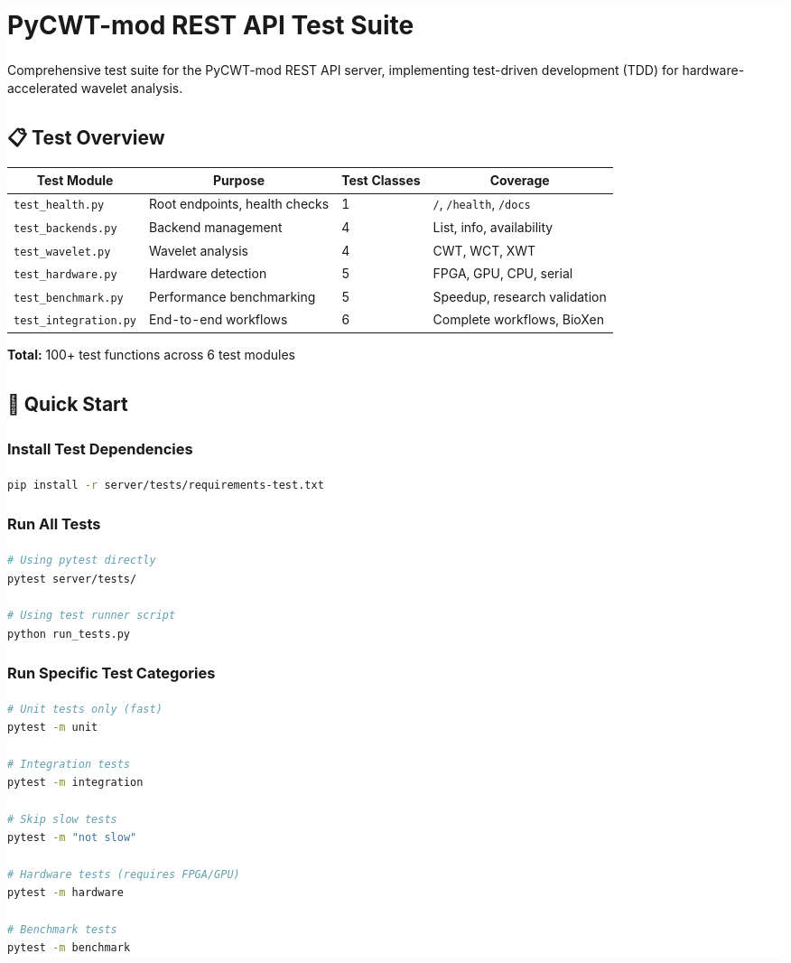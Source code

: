 # PyCWT-mod REST API Test Suite

Comprehensive test suite for the PyCWT-mod REST API server, implementing test-driven development (TDD) for hardware-accelerated wavelet analysis.

## 📋 Test Overview

| Test Module | Purpose | Test Classes | Coverage |
|------------|---------|--------------|----------|
| `test_health.py` | Root endpoints, health checks | 1 | `/`, `/health`, `/docs` |
| `test_backends.py` | Backend management | 4 | List, info, availability |
| `test_wavelet.py` | Wavelet analysis | 4 | CWT, WCT, XWT |
| `test_hardware.py` | Hardware detection | 5 | FPGA, GPU, CPU, serial |
| `test_benchmark.py` | Performance benchmarking | 5 | Speedup, research validation |
| `test_integration.py` | End-to-end workflows | 6 | Complete workflows, BioXen |

**Total:** 100+ test functions across 6 test modules

## 🚀 Quick Start

### Install Test Dependencies

```bash
pip install -r server/tests/requirements-test.txt
```

### Run All Tests

```bash
# Using pytest directly
pytest server/tests/

# Using test runner script
python run_tests.py
```

### Run Specific Test Categories

```bash
# Unit tests only (fast)
pytest -m unit

# Integration tests
pytest -m integration

# Skip slow tests
pytest -m "not slow"

# Hardware tests (requires FPGA/GPU)
pytest -m hardware

# Benchmark tests
pytest -m benchmark
```
